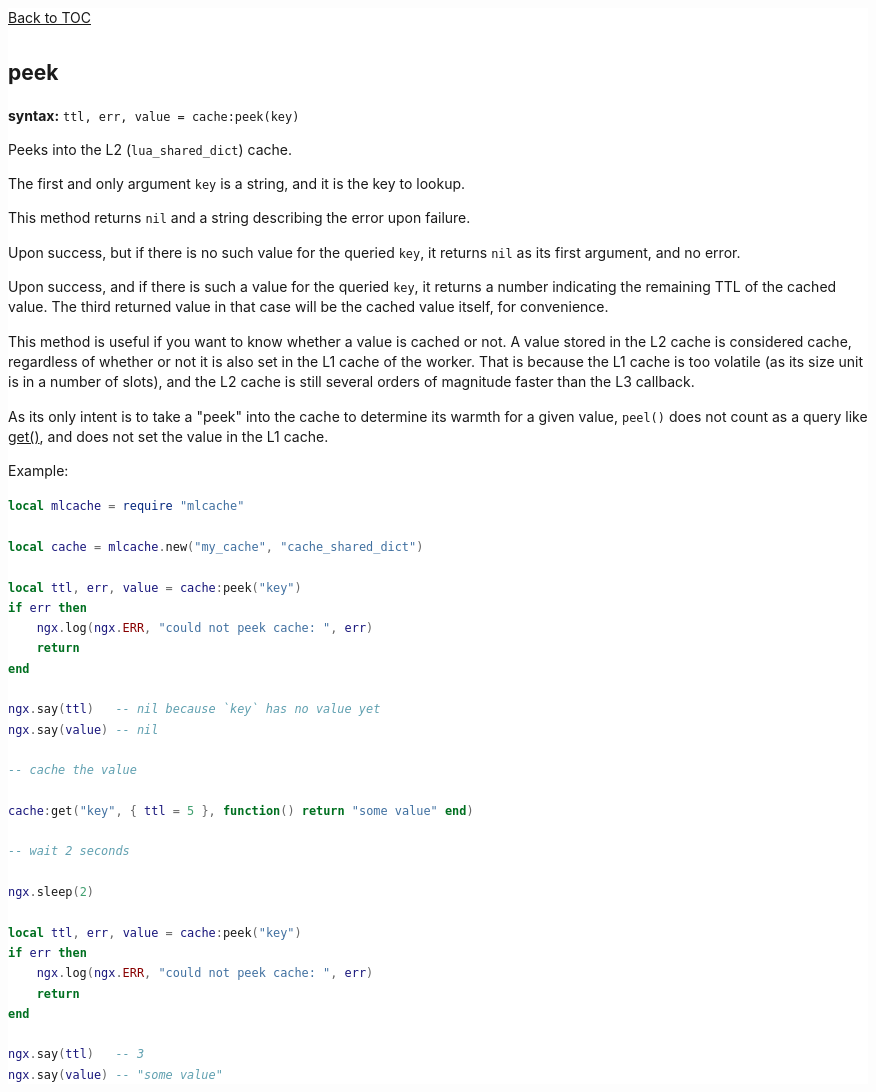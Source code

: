 
[Back to TOC](#table-of-contents)

peek
-----
**syntax:** `ttl, err, value = cache:peek(key)`

Peeks into the L2 (`lua_shared_dict`) cache.

The first and only argument `key` is a string, and it is the key to lookup.

This method returns `nil` and a string describing the error upon failure.

Upon success, but if there is no such value for the queried `key`, it returns
`nil` as its first argument, and no error.

Upon success, and if there is such a value for the queried `key`, it returns a
number indicating the remaining TTL of the cached value. The third returned
value in that case will be the cached value itself, for convenience.

This method is useful if you want to know whether a value is cached or not. A
value stored in the L2 cache is considered cache, regardless of whether or not
it is also set in the L1 cache of the worker. That is because the L1 cache is
too volatile (as its size unit is in a number of slots), and the L2 cache is
still several orders of magnitude faster than the L3 callback.

As its only intent is to take a "peek" into the cache to determine its warmth
for a given value, `peel()` does not count as a query like [get()](#get), and
does not set the value in the L1 cache.

Example:

```lua
local mlcache = require "mlcache"

local cache = mlcache.new("my_cache", "cache_shared_dict")

local ttl, err, value = cache:peek("key")
if err then
    ngx.log(ngx.ERR, "could not peek cache: ", err)
    return
end

ngx.say(ttl)   -- nil because `key` has no value yet
ngx.say(value) -- nil

-- cache the value

cache:get("key", { ttl = 5 }, function() return "some value" end)

-- wait 2 seconds

ngx.sleep(2)

local ttl, err, value = cache:peek("key")
if err then
    ngx.log(ngx.ERR, "could not peek cache: ", err)
    return
end

ngx.say(ttl)   -- 3
ngx.say(value) -- "some value"
```
